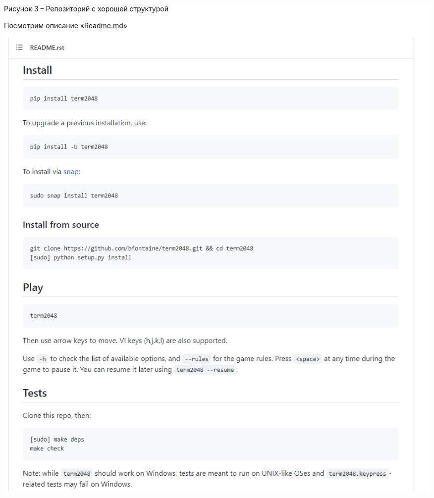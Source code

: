 Рисунок 3 – Репозиторий с хорошей структурой

Посмотрим описание «Readme.md»

![img_6.png](img/img_6.png)
